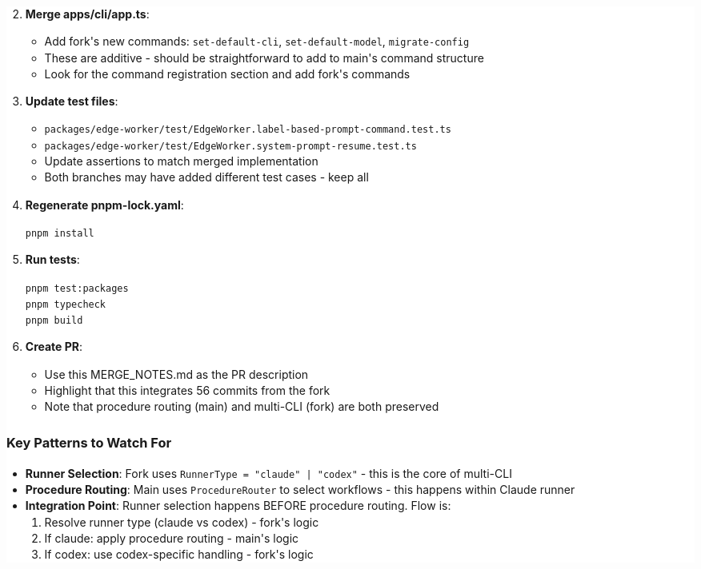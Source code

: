 2. **Merge apps/cli/app.ts**:
   - Add fork's new commands: `set-default-cli`, `set-default-model`, `migrate-config`
   - These are additive - should be straightforward to add to main's command structure
   - Look for the command registration section and add fork's commands

3. **Update test files**:
   - `packages/edge-worker/test/EdgeWorker.label-based-prompt-command.test.ts`
   - `packages/edge-worker/test/EdgeWorker.system-prompt-resume.test.ts`
   - Update assertions to match merged implementation
   - Both branches may have added different test cases - keep all

4. **Regenerate pnpm-lock.yaml**:
   ```bash
   pnpm install
   ```

5. **Run tests**:
   ```bash
   pnpm test:packages
   pnpm typecheck
   pnpm build
   ```

6. **Create PR**:
   - Use this MERGE_NOTES.md as the PR description
   - Highlight that this integrates 56 commits from the fork
   - Note that procedure routing (main) and multi-CLI (fork) are both preserved

### Key Patterns to Watch For

- **Runner Selection**: Fork uses `RunnerType = "claude" | "codex"` - this is the core of multi-CLI
- **Procedure Routing**: Main uses `ProcedureRouter` to select workflows - this happens within Claude runner
- **Integration Point**: Runner selection happens BEFORE procedure routing. Flow is:
  1. Resolve runner type (claude vs codex) - fork's logic
  2. If claude: apply procedure routing - main's logic
  3. If codex: use codex-specific handling - fork's logic

